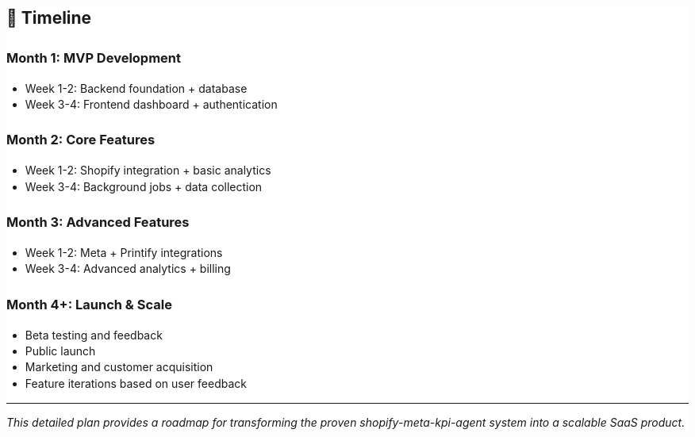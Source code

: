 ## 📅 Timeline

### Month 1: MVP Development
- Week 1-2: Backend foundation + database
- Week 3-4: Frontend dashboard + authentication

### Month 2: Core Features
- Week 1-2: Shopify integration + basic analytics
- Week 3-4: Background jobs + data collection

### Month 3: Advanced Features
- Week 1-2: Meta + Printify integrations
- Week 3-4: Advanced analytics + billing

### Month 4+: Launch & Scale
- Beta testing and feedback
- Public launch
- Marketing and customer acquisition
- Feature iterations based on user feedback

---

*This detailed plan provides a roadmap for transforming the proven shopify-meta-kpi-agent system into a scalable SaaS product.*